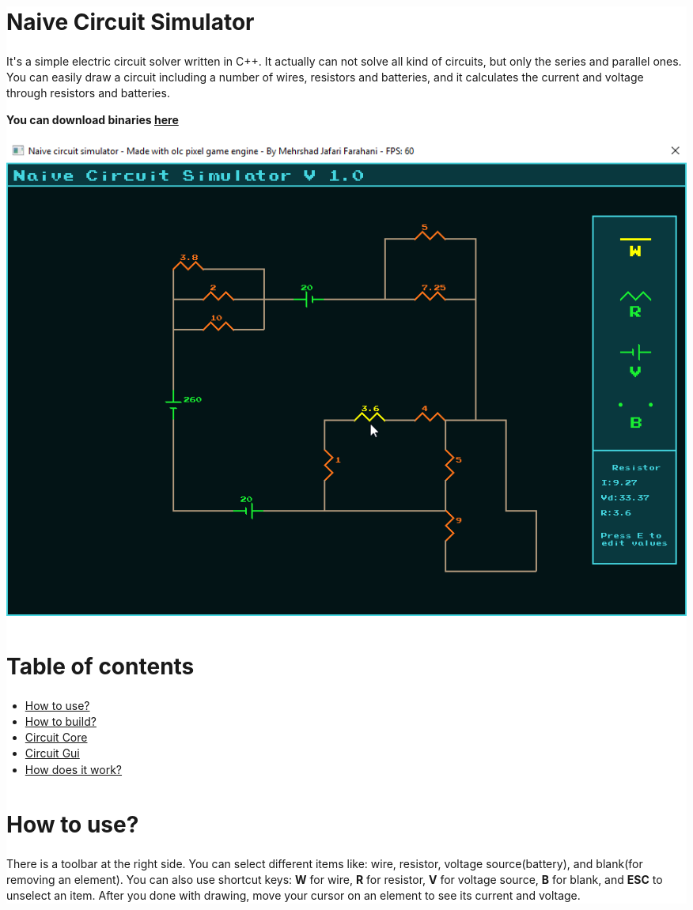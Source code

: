 ﻿# Naive Circuit Simulator
It's a simple electric circuit solver written in C++. It actually can not solve all kind of circuits, but only the series and parallel ones. You can easily draw a circuit including a number of wires, resistors and batteries, and it calculates the current and voltage through resistors and batteries.

**You can download binaries [here](https://github.com/FarahaniMehrshad/NaiveCircuitSimulator/releases/tag/v1.0)** 

![Naive Circuit Simulator](https://github.com/FarahaniMehrshad/NaiveCircuitSimulator/blob/master/Pics/main.png)

 # Table of contents
 

 - [How to use?](https://github.com/FarahaniMehrshad/NaiveCircuitSimulator/#how-to-use)
 - [How to build?](https://github.com/FarahaniMehrshad/NaiveCircuitSimulator/#how-to-build)
 - [Circuit Core](https://github.com/FarahaniMehrshad/NaiveCircuitSimulator/#circuit-core)
 - [Circuit Gui](https://github.com/FarahaniMehrshad/NaiveCircuitSimulator/#circuit-gui)
 - [How does it work?](https://github.com/FarahaniMehrshad/NaiveCircuitSimulator/#how-does-it-work)

# How to use?
There is a toolbar at the right side. You can select different items like: wire, resistor, voltage source(battery), and blank(for removing an element).
You can also use shortcut keys: **W** for wire, **R** for resistor, **V** for voltage source, **B** for blank, and **ESC** to unselect an item.
After you done with drawing, move your cursor on an element to see its current and voltage.

